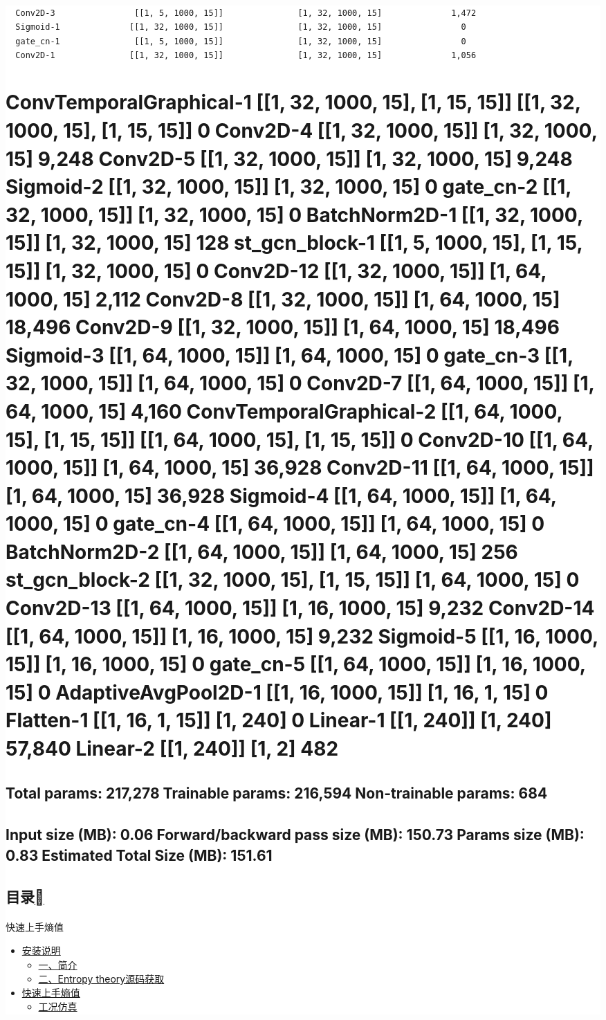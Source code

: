       Conv2D-3                [[1, 5, 1000, 15]]               [1, 32, 1000, 15]              1,472
      Sigmoid-1              [[1, 32, 1000, 15]]               [1, 32, 1000, 15]                0
      gate_cn-1               [[1, 5, 1000, 15]]               [1, 32, 1000, 15]                0
      Conv2D-1               [[1, 32, 1000, 15]]               [1, 32, 1000, 15]              1,056
  ConvTemporalGraphical-1 [[1, 32, 1000, 15], [1, 15, 15]] [[1, 32, 1000, 15], [1, 15, 15]]        0
      Conv2D-4               [[1, 32, 1000, 15]]               [1, 32, 1000, 15]              9,248
      Conv2D-5               [[1, 32, 1000, 15]]               [1, 32, 1000, 15]              9,248
      Sigmoid-2              [[1, 32, 1000, 15]]               [1, 32, 1000, 15]                0
      gate_cn-2              [[1, 32, 1000, 15]]               [1, 32, 1000, 15]                0
    BatchNorm2D-1            [[1, 32, 1000, 15]]               [1, 32, 1000, 15]               128
   st_gcn_block-1      [[1, 5, 1000, 15], [1, 15, 15]]         [1, 32, 1000, 15]                0
      Conv2D-12              [[1, 32, 1000, 15]]               [1, 64, 1000, 15]              2,112
      Conv2D-8               [[1, 32, 1000, 15]]               [1, 64, 1000, 15]             18,496
      Conv2D-9               [[1, 32, 1000, 15]]               [1, 64, 1000, 15]             18,496
      Sigmoid-3              [[1, 64, 1000, 15]]               [1, 64, 1000, 15]                0
      gate_cn-3              [[1, 32, 1000, 15]]               [1, 64, 1000, 15]                0
      Conv2D-7               [[1, 64, 1000, 15]]               [1, 64, 1000, 15]              4,160
ConvTemporalGraphical-2 [[1, 64, 1000, 15], [1, 15, 15]] [[1, 64, 1000, 15], [1, 15, 15]]        0
      Conv2D-10              [[1, 64, 1000, 15]]               [1, 64, 1000, 15]             36,928
      Conv2D-11              [[1, 64, 1000, 15]]               [1, 64, 1000, 15]             36,928
      Sigmoid-4              [[1, 64, 1000, 15]]               [1, 64, 1000, 15]                0
      gate_cn-4              [[1, 64, 1000, 15]]               [1, 64, 1000, 15]                0
    BatchNorm2D-2            [[1, 64, 1000, 15]]               [1, 64, 1000, 15]               256
   st_gcn_block-2      [[1, 32, 1000, 15], [1, 15, 15]]        [1, 64, 1000, 15]                0
      Conv2D-13              [[1, 64, 1000, 15]]               [1, 16, 1000, 15]              9,232
      Conv2D-14              [[1, 64, 1000, 15]]               [1, 16, 1000, 15]              9,232
      Sigmoid-5              [[1, 16, 1000, 15]]               [1, 16, 1000, 15]                0
      gate_cn-5              [[1, 64, 1000, 15]]               [1, 16, 1000, 15]                0
 AdaptiveAvgPool2D-1         [[1, 16, 1000, 15]]                 [1, 16, 1, 15]                 0
      Flatten-1                [[1, 16, 1, 15]]                     [1, 240]                    0
      Linear-1                    [[1, 240]]                        [1, 240]                 57,840
      Linear-2                    [[1, 240]]                         [1, 2]                    482
 ===========================================================================================================
 Total params: 217,278
 Trainable params: 216,594
 Non-trainable params: 684
 -----------------------------------------------------------------------------------------------------------
 Input size (MB): 0.06
 Forward/backward pass size (MB): 150.73
 Params size (MB): 0.83
Estimated Total Size (MB): 151.61
-----------------------------------------------------------------------------------------------------------
</pre></div>
                                </div>
                            </section>
                            <section id="id2">
                                <h2>目录<a class="headerlink" href="#id2" title="此标题的永久链接"></a></h2>
                                <div class="toctree-wrapper compound">
                                    <p class="caption" role="heading"><span class="caption-text">快速上手熵值</span></p>
                                    <ul>
                                        <li class="toctree-l1"><a class="reference internal" href="./install.html">安装说明</a>
                                            <ul>
                                                <li class="toctree-l2"><a class="reference internal" href="content/install.html#id2">一、简介</a></li>
                                                <li class="toctree-l2"><a class="reference internal" href="content/install.html#entropy-theory">二、Entropy theory源码获取</a></li>
                                            </ul>
                                        </li>
                                        <li class="toctree-l1"><a class="reference internal" href="content/quick_start.html">快速上手熵值</a>
                                            <ul>
                                                <li class="toctree-l2"><a class="reference internal" href="content/quick_start.html#id2">工况仿真</a></li>